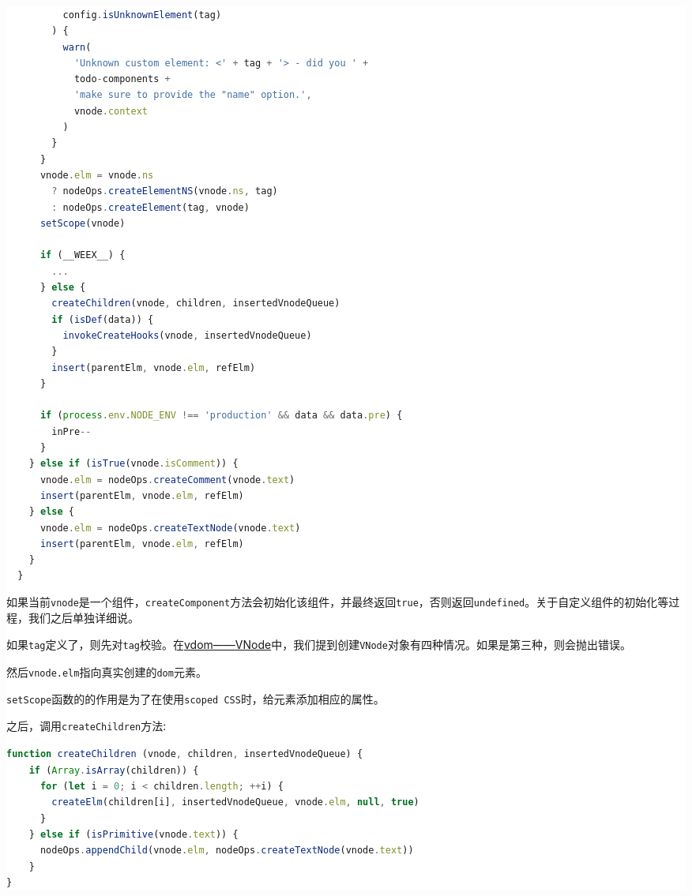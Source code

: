 ```JavaScript
          config.isUnknownElement(tag)
        ) {
          warn(
            'Unknown custom element: <' + tag + '> - did you ' +
            todo-components +
            'make sure to provide the "name" option.',
            vnode.context
          )
        }
      }
      vnode.elm = vnode.ns
        ? nodeOps.createElementNS(vnode.ns, tag)
        : nodeOps.createElement(tag, vnode)
      setScope(vnode)

      if (__WEEX__) {
        ...
      } else {
        createChildren(vnode, children, insertedVnodeQueue)
        if (isDef(data)) {
          invokeCreateHooks(vnode, insertedVnodeQueue)
        }
        insert(parentElm, vnode.elm, refElm)
      }

      if (process.env.NODE_ENV !== 'production' && data && data.pre) {
        inPre--
      }
    } else if (isTrue(vnode.isComment)) {
      vnode.elm = nodeOps.createComment(vnode.text)
      insert(parentElm, vnode.elm, refElm)
    } else {
      vnode.elm = nodeOps.createTextNode(vnode.text)
      insert(parentElm, vnode.elm, refElm)
    }
  }
```

如果当前`vnode`是一个组件，`createComponent`方法会初始化该组件，并最终返回`true`，否则返回`undefined`。关于自定义组件的初始化等过程，我们之后单独详细说。

如果`tag`定义了，则先对`tag`校验。在[vdom——VNode](vdom——VNode.md)中，我们提到创建`VNode`对象有四种情况。如果是第三种，则会抛出错误。

然后`vnode.elm`指向真实创建的`dom`元素。

`setScope`函数的的作用是为了在使用`scoped CSS`时，给元素添加相应的属性。

之后，调用`createChildren`方法:

```JavaScript
function createChildren (vnode, children, insertedVnodeQueue) {
	if (Array.isArray(children)) {
	  for (let i = 0; i < children.length; ++i) {
	    createElm(children[i], insertedVnodeQueue, vnode.elm, null, true)
	  }
	} else if (isPrimitive(vnode.text)) {
	  nodeOps.appendChild(vnode.elm, nodeOps.createTextNode(vnode.text))
	}
}
```

